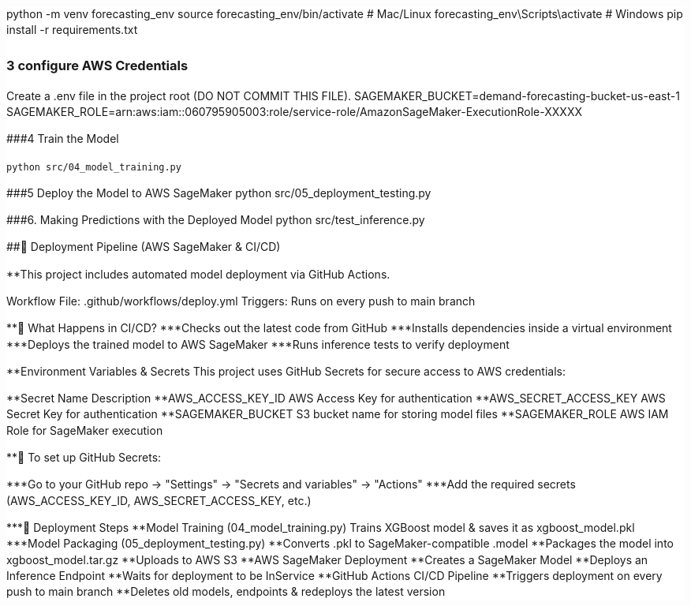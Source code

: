 python -m venv forecasting_env
source forecasting_env/bin/activate  # Mac/Linux
forecasting_env\Scripts\activate     # Windows
pip install -r requirements.txt

### 3️ configure AWS Credentials
Create a .env file in the project root (DO NOT COMMIT THIS FILE).
	SAGEMAKER_BUCKET=demand-forecasting-bucket-us-east-1
	SAGEMAKER_ROLE=arn:aws:iam::060795905003:role/service-role/AmazonSageMaker-ExecutionRole-XXXXX

###4️ Train the Model
	
	python src/04_model_training.py
	
###5️ Deploy the Model to AWS SageMaker
	python src/05_deployment_testing.py


###6. Making Predictions with the Deployed Model
   python src/test_inference.py

##🚀 Deployment Pipeline (AWS SageMaker & CI/CD)

**This project includes automated model deployment via GitHub Actions.

 Workflow File: .github/workflows/deploy.yml
 Triggers: Runs on every push to main branch

**🔄 What Happens in CI/CD?
***Checks out the latest code from GitHub
***Installs dependencies inside a virtual environment
***Deploys the trained model to AWS SageMaker
***Runs inference tests to verify deployment


**Environment Variables & Secrets
This project uses GitHub Secrets for secure access to AWS credentials:

**Secret Name	Description
**AWS_ACCESS_KEY_ID		AWS Access Key for authentication
**AWS_SECRET_ACCESS_KEY	AWS Secret Key for authentication
**SAGEMAKER_BUCKET		S3 bucket name for storing model files
**SAGEMAKER_ROLE			AWS IAM Role for SageMaker execution

**📌 To set up GitHub Secrets:

***Go to your GitHub repo → "Settings" → "Secrets and variables" → "Actions"
***Add the required secrets (AWS_ACCESS_KEY_ID, AWS_SECRET_ACCESS_KEY, etc.)


***🔧 Deployment Steps
**Model Training (04_model_training.py)
		Trains XGBoost model & saves it as xgboost_model.pkl
***Model Packaging (05_deployment_testing.py)
	**Converts .pkl to SageMaker-compatible .model
	**Packages the model into xgboost_model.tar.gz
	**Uploads to AWS S3
	**AWS SageMaker Deployment
	**Creates a SageMaker Model
	**Deploys an Inference Endpoint
	**Waits for deployment to be InService
	**GitHub Actions CI/CD Pipeline
	**Triggers deployment on every push to main branch
	**Deletes old models, endpoints & redeploys the latest version
